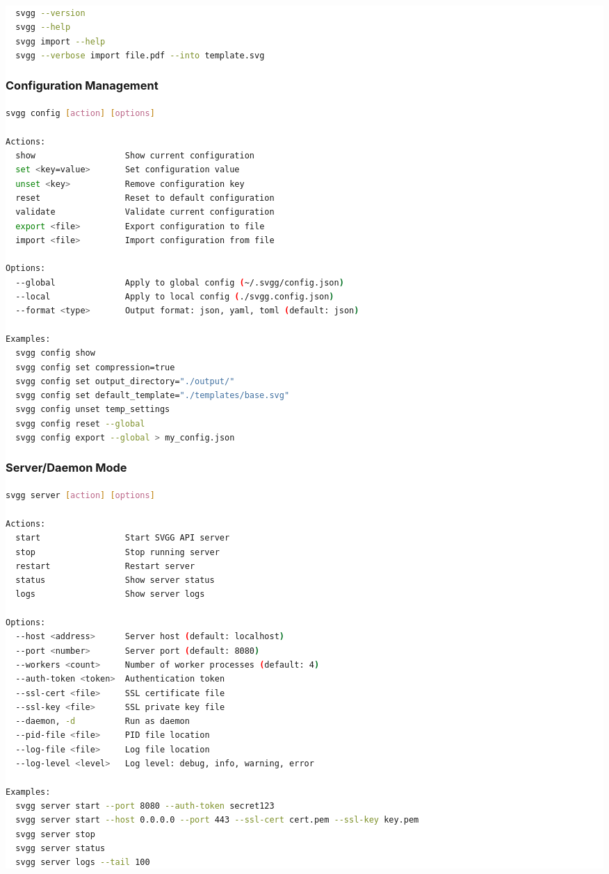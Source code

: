 ```bash
  svgg --version
  svgg --help
  svgg import --help
  svgg --verbose import file.pdf --into template.svg
```

### Configuration Management
```bash
svgg config [action] [options]

Actions:
  show                  Show current configuration
  set <key=value>       Set configuration value
  unset <key>           Remove configuration key
  reset                 Reset to default configuration
  validate              Validate current configuration
  export <file>         Export configuration to file
  import <file>         Import configuration from file

Options:
  --global              Apply to global config (~/.svgg/config.json)
  --local               Apply to local config (./svgg.config.json)
  --format <type>       Output format: json, yaml, toml (default: json)

Examples:
  svgg config show
  svgg config set compression=true
  svgg config set output_directory="./output/"
  svgg config set default_template="./templates/base.svg"
  svgg config unset temp_settings
  svgg config reset --global
  svgg config export --global > my_config.json
```

### Server/Daemon Mode
```bash
svgg server [action] [options]

Actions:
  start                 Start SVGG API server
  stop                  Stop running server
  restart               Restart server
  status                Show server status
  logs                  Show server logs

Options:
  --host <address>      Server host (default: localhost)
  --port <number>       Server port (default: 8080)
  --workers <count>     Number of worker processes (default: 4)
  --auth-token <token>  Authentication token
  --ssl-cert <file>     SSL certificate file
  --ssl-key <file>      SSL private key file
  --daemon, -d          Run as daemon
  --pid-file <file>     PID file location
  --log-file <file>     Log file location
  --log-level <level>   Log level: debug, info, warning, error

Examples:
  svgg server start --port 8080 --auth-token secret123
  svgg server start --host 0.0.0.0 --port 443 --ssl-cert cert.pem --ssl-key key.pem
  svgg server stop
  svgg server status
  svgg server logs --tail 100
```